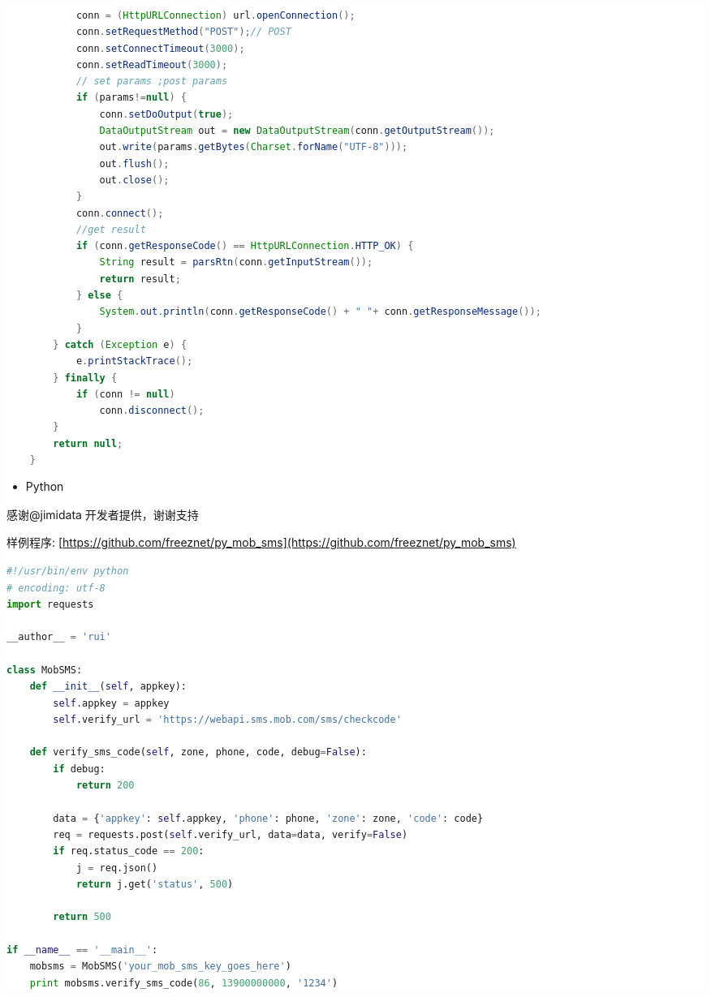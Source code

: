 ```java
			conn = (HttpURLConnection) url.openConnection();
			conn.setRequestMethod("POST");// POST
			conn.setConnectTimeout(3000);
			conn.setReadTimeout(3000);
			// set params ;post params 
			if (params!=null) {
				conn.setDoOutput(true);
				DataOutputStream out = new DataOutputStream(conn.getOutputStream());
				out.write(params.getBytes(Charset.forName("UTF-8")));
				out.flush();
				out.close();
			}
			conn.connect();
			//get result 
			if (conn.getResponseCode() == HttpURLConnection.HTTP_OK) {
				String result = parsRtn(conn.getInputStream());
				return result;
			} else {
				System.out.println(conn.getResponseCode() + " "+ conn.getResponseMessage());
			}
		} catch (Exception e) {
			e.printStackTrace();
		} finally {
			if (conn != null)
				conn.disconnect();
		}
		return null;
	}
```

* Python

感谢@jimidata 开发者提供，谢谢支持

样例程序: [https://github.com/freeznet/py_mob_sms](https://github.com/freeznet/py_mob_sms)

```python
#!/usr/bin/env python
# encoding: utf-8
import requests

__author__ = 'rui'

class MobSMS:
    def __init__(self, appkey):
        self.appkey = appkey
        self.verify_url = 'https://webapi.sms.mob.com/sms/checkcode'

    def verify_sms_code(self, zone, phone, code, debug=False):
        if debug:
            return 200

        data = {'appkey': self.appkey, 'phone': phone, 'zone': zone, 'code': code}
        req = requests.post(self.verify_url, data=data, verify=False)
        if req.status_code == 200:
            j = req.json()
            return j.get('status', 500)

        return 500

if __name__ == '__main__':
    mobsms = MobSMS('your_mob_sms_key_goes_here')
    print mobsms.verify_sms_code(86, 13900000000, '1234')
```
